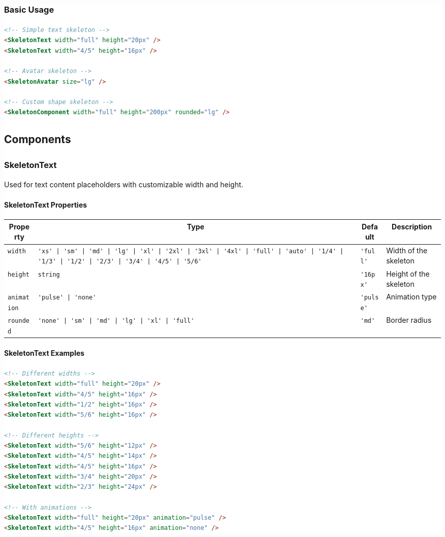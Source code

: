### Basic Usage

```html
<!-- Simple text skeleton -->
<SkeletonText width="full" height="20px" />
<SkeletonText width="4/5" height="16px" />

<!-- Avatar skeleton -->
<SkeletonAvatar size="lg" />

<!-- Custom shape skeleton -->
<SkeletonComponent width="full" height="200px" rounded="lg" />
```

## Components

### SkeletonText

Used for text content placeholders with customizable width and height.

#### SkeletonText Properties

| Property | Type | Default | Description |
|----------|------|---------|-------------|
| `width` | `'xs' \| 'sm' \| 'md' \| 'lg' \| 'xl' \| '2xl' \| '3xl' \| '4xl' \| 'full' \| 'auto' \| '1/4' \| '1/3' \| '1/2' \| '2/3' \| '3/4' \| '4/5' \| '5/6'` | `'full'` | Width of the skeleton |
| `height` | `string` | `'16px'` | Height of the skeleton |
| `animation` | `'pulse' \| 'none'` | `'pulse'` | Animation type |
| `rounded` | `'none' \| 'sm' \| 'md' \| 'lg' \| 'xl' \| 'full'` | `'md'` | Border radius |

#### SkeletonText Examples

```html
<!-- Different widths -->
<SkeletonText width="full" height="20px" />
<SkeletonText width="4/5" height="16px" />
<SkeletonText width="1/2" height="16px" />
<SkeletonText width="5/6" height="16px" />

<!-- Different heights -->
<SkeletonText width="5/6" height="12px" />
<SkeletonText width="4/5" height="14px" />
<SkeletonText width="4/5" height="16px" />
<SkeletonText width="3/4" height="20px" />
<SkeletonText width="2/3" height="24px" />

<!-- With animations -->
<SkeletonText width="full" height="20px" animation="pulse" />
<SkeletonText width="4/5" height="16px" animation="none" />
```
